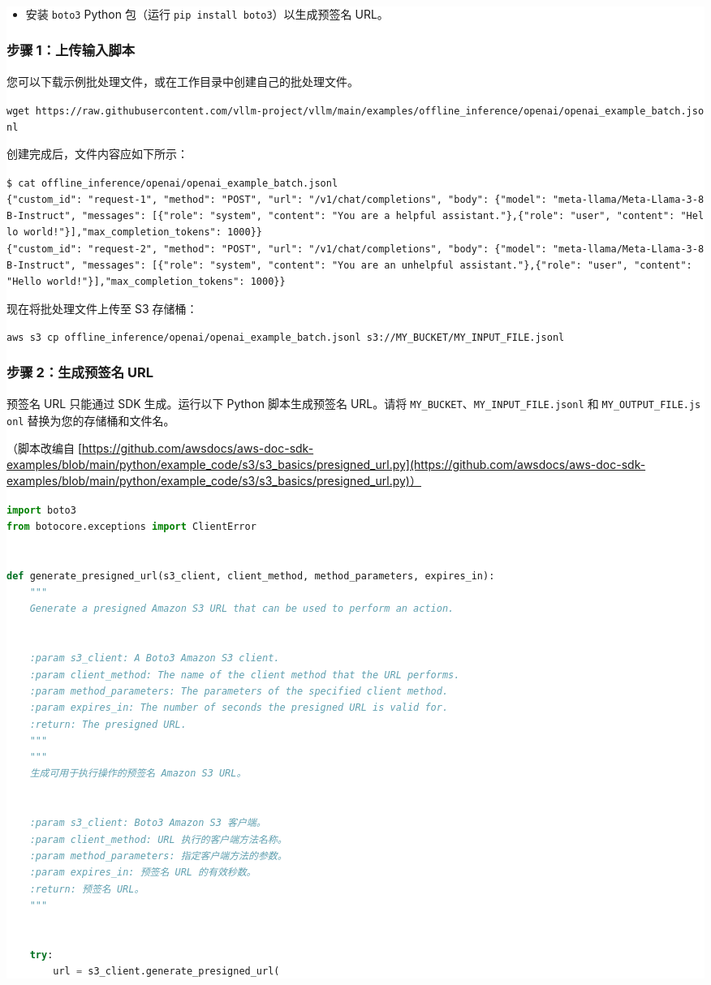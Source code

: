 * 安装 `boto3` Python 包（运行 `pip install boto3`）以生成预签名 URL。

### 步骤 1：上传输入脚本

您可以下载示例批处理文件，或在工作目录中创建自己的批处理文件。

```plain
wget https://raw.githubusercontent.com/vllm-project/vllm/main/examples/offline_inference/openai/openai_example_batch.jsonl
```

创建完成后，文件内容应如下所示：

```plain
$ cat offline_inference/openai/openai_example_batch.jsonl
{"custom_id": "request-1", "method": "POST", "url": "/v1/chat/completions", "body": {"model": "meta-llama/Meta-Llama-3-8B-Instruct", "messages": [{"role": "system", "content": "You are a helpful assistant."},{"role": "user", "content": "Hello world!"}],"max_completion_tokens": 1000}}
{"custom_id": "request-2", "method": "POST", "url": "/v1/chat/completions", "body": {"model": "meta-llama/Meta-Llama-3-8B-Instruct", "messages": [{"role": "system", "content": "You are an unhelpful assistant."},{"role": "user", "content": "Hello world!"}],"max_completion_tokens": 1000}}
```

现在将批处理文件上传至 S3 存储桶：

```plain
aws s3 cp offline_inference/openai/openai_example_batch.jsonl s3://MY_BUCKET/MY_INPUT_FILE.jsonl
```

### 步骤 2：生成预签名 URL

预签名 URL 只能通过 SDK 生成。运行以下 Python 脚本生成预签名 URL。请将 `MY_BUCKET`、`MY_INPUT_FILE.jsonl` 和 `MY_OUTPUT_FILE.jsonl` 替换为您的存储桶和文件名。

（脚本改编自 [https://github.com/awsdocs/aws-doc-sdk-examples/blob/main/python/example_code/s3/s3_basics/presigned_url.py](https://github.com/awsdocs/aws-doc-sdk-examples/blob/main/python/example_code/s3/s3_basics/presigned_url.py)）

```python
import boto3
from botocore.exceptions import ClientError


def generate_presigned_url(s3_client, client_method, method_parameters, expires_in):
    """
    Generate a presigned Amazon S3 URL that can be used to perform an action.


    :param s3_client: A Boto3 Amazon S3 client.
    :param client_method: The name of the client method that the URL performs.
    :param method_parameters: The parameters of the specified client method.
    :param expires_in: The number of seconds the presigned URL is valid for.
    :return: The presigned URL.
    """
    """  
    生成可用于执行操作的预签名 Amazon S3 URL。  


    :param s3_client: Boto3 Amazon S3 客户端。  
    :param client_method: URL 执行的客户端方法名称。  
    :param method_parameters: 指定客户端方法的参数。  
    :param expires_in: 预签名 URL 的有效秒数。  
    :return: 预签名 URL。  
    """  


    try:
        url = s3_client.generate_presigned_url(
```